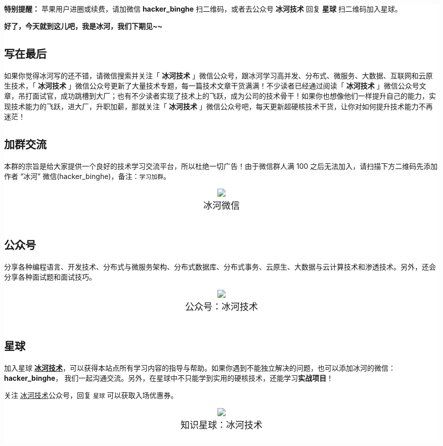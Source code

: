 **特别提醒：** 苹果用户进圈或续费，请加微信 **hacker_binghe** 扫二维码，或者去公众号 **冰河技术** 回复 **星球** 扫二维码加入星球。

**好了，今天就到这儿吧，我是冰河，我们下期见~~**

## 写在最后

如果你觉得冰河写的还不错，请微信搜索并关注「 **冰河技术** 」微信公众号，跟冰河学习高并发、分布式、微服务、大数据、互联网和云原生技术，「 **冰河技术** 」微信公众号更新了大量技术专题，每一篇技术文章干货满满！不少读者已经通过阅读「 **冰河技术** 」微信公众号文章，吊打面试官，成功跳槽到大厂；也有不少读者实现了技术上的飞跃，成为公司的技术骨干！如果你也想像他们一样提升自己的能力，实现技术能力的飞跃，进大厂，升职加薪，那就关注「 **冰河技术** 」微信公众号吧，每天更新超硬核技术干货，让你对如何提升技术能力不再迷茫！


## 加群交流

本群的宗旨是给大家提供一个良好的技术学习交流平台，所以杜绝一切广告！由于微信群人满 100 之后无法加入，请扫描下方二维码先添加作者 “冰河” 微信(hacker_binghe)，备注：`学习加群`。



<div align="center">
    <img src="https://binghe.gitcode.host/images/personal/hacker_binghe.jpg?raw=true" width="180px">
    <div style="font-size: 18px;">冰河微信</div>
    <br/>
</div>



## 公众号

分享各种编程语言、开发技术、分布式与微服务架构、分布式数据库、分布式事务、云原生、大数据与云计算技术和渗透技术。另外，还会分享各种面试题和面试技巧。

<div align="center">
    <img src="https://img-blog.csdnimg.cn/20210426115714643.jpg?raw=true" width="180px">
    <div style="font-size: 18px;">公众号：冰河技术</div>
    <br/>
</div>


## 星球

加入星球 **[冰河技术](http://m6z.cn/6aeFbs)**，可以获得本站点所有学习内容的指导与帮助。如果你遇到不能独立解决的问题，也可以添加冰河的微信：**hacker_binghe**， 我们一起沟通交流。另外，在星球中不只能学到实用的硬核技术，还能学习**实战项目**！

关注 [冰河技术](https://img-blog.csdnimg.cn/20210426115714643.jpg?raw=true)公众号，回复 `星球` 可以获取入场优惠券。

<div align="center">
    <img src="https://binghe.gitcode.host/images/personal/xingqiu.png?raw=true" width="180px">
    <div style="font-size: 18px;">知识星球：冰河技术</div>
    <br/>
</div>